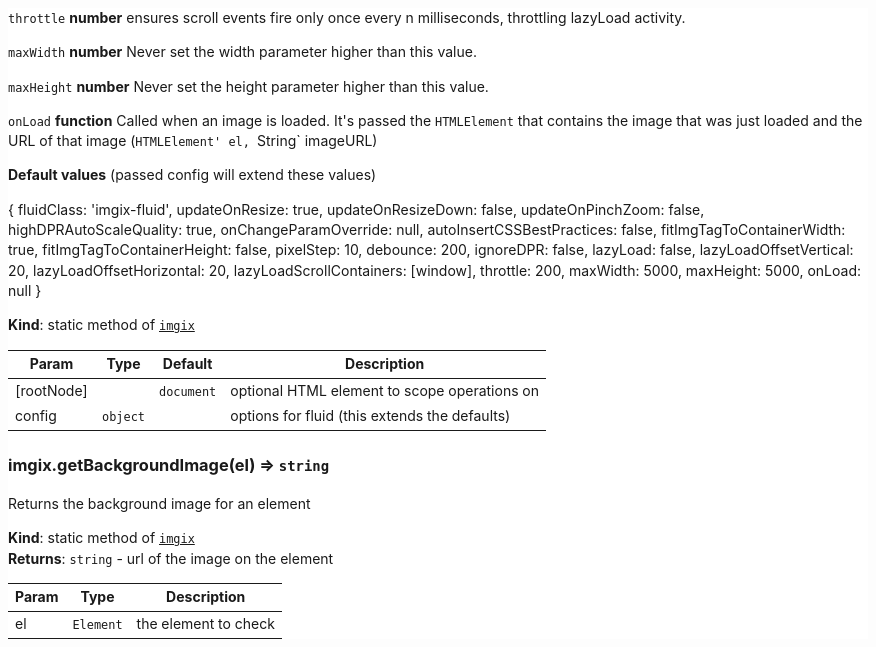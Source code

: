 `throttle` __number__ ensures scroll events fire only once every n milliseconds, throttling lazyLoad activity.<br>

`maxWidth` __number__ Never set the width parameter higher than this value.<br>

`maxHeight` __number__ Never set the height parameter higher than this value.<br>

`onLoad` __function__ Called when an image is loaded. It's passed the `HTMLElement` that contains the image that was just loaded and the URL of that image (`HTMLElement' el, `String` imageURL)<br>

 <b>Default values</b> (passed config will extend these values)

  {
    fluidClass: 'imgix-fluid',
    updateOnResize: true,
    updateOnResizeDown: false,
    updateOnPinchZoom: false,
    highDPRAutoScaleQuality: true,
    onChangeParamOverride: null,
    autoInsertCSSBestPractices: false,
    fitImgTagToContainerWidth: true,
    fitImgTagToContainerHeight: false,
    pixelStep: 10,
    debounce: 200,
    ignoreDPR: false,
    lazyLoad: false,
    lazyLoadOffsetVertical: 20,
    lazyLoadOffsetHorizontal: 20,
    lazyLoadScrollContainers: [window],
    throttle: 200,
    maxWidth: 5000,
    maxHeight: 5000,
    onLoad: null
  }

**Kind**: static method of <code>[imgix](#imgix)</code>  

| Param | Type | Default | Description |
| --- | --- | --- | --- |
| [rootNode] |  | <code>document</code> | optional HTML element to scope operations on |
| config | <code>object</code> |  | options for fluid (this extends the defaults) |

<a name="imgix.getBackgroundImage"></a>
### imgix.getBackgroundImage(el) ⇒ <code>string</code>
Returns the background image for an element

**Kind**: static method of <code>[imgix](#imgix)</code>  
**Returns**: <code>string</code> - url of the image on the element  

| Param | Type | Description |
| --- | --- | --- |
| el | <code>Element</code> | the element to check |
